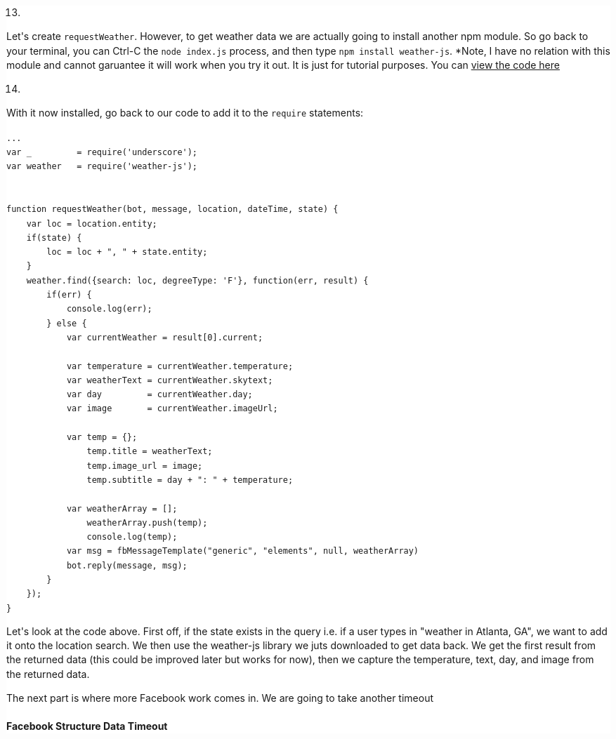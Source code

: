13. 
Let's create `requestWeather`. However, to get weather data we are actually going to install another npm module. So go back to your terminal, you can Ctrl-C the `node index.js` process, and then type `npm install weather-js`. *Note, I have no relation with this module and cannot garuantee it will work when you try it out. It is just for tutorial purposes. You can [view the code here](https://github.com/fatihcode/weather)

14. 
With it now installed, go back to our code to add it to the `require` statements:

    ...
    var _         = require('underscore');
    var weather   = require('weather-js');
    

    function requestWeather(bot, message, location, dateTime, state) {
        var loc = location.entity;
        if(state) {
            loc = loc + ", " + state.entity;
        }
        weather.find({search: loc, degreeType: 'F'}, function(err, result) {
            if(err) {
                console.log(err);
            } else {
                var currentWeather = result[0].current;
    
                var temperature = currentWeather.temperature;
                var weatherText = currentWeather.skytext;
                var day         = currentWeather.day;
                var image       = currentWeather.imageUrl;
    
                var temp = {};
                    temp.title = weatherText;
                    temp.image_url = image;
                    temp.subtitle = day + ": " + temperature;
    
                var weatherArray = [];
                    weatherArray.push(temp);
                    console.log(temp);
                var msg = fbMessageTemplate("generic", "elements", null, weatherArray)
                bot.reply(message, msg);
            }
        });
    }
    

Let's look at the code above. First off, if the state exists in the query i.e. if a user types in "weather in Atlanta, GA", we want to add it onto the location search. We then use the weather-js library we juts downloaded to get data back. We get the first result from the returned data (this could be improved later but works for now), then we capture the temperature, text, day, and image from the returned data.

The next part is where more Facebook work comes in. We are going to take another timeout

#### Facebook Structure Data Timeout
